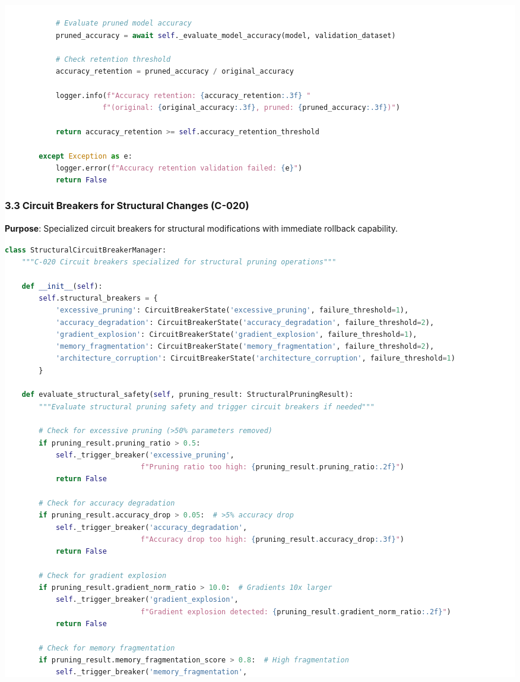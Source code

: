 ```python

            # Evaluate pruned model accuracy
            pruned_accuracy = await self._evaluate_model_accuracy(model, validation_dataset)

            # Check retention threshold
            accuracy_retention = pruned_accuracy / original_accuracy

            logger.info(f"Accuracy retention: {accuracy_retention:.3f} "
                       f"(original: {original_accuracy:.3f}, pruned: {pruned_accuracy:.3f})")

            return accuracy_retention >= self.accuracy_retention_threshold

        except Exception as e:
            logger.error(f"Accuracy retention validation failed: {e}")
            return False
```

### 3.3 Circuit Breakers for Structural Changes (C-020)

**Purpose**: Specialized circuit breakers for structural modifications with immediate rollback capability.

```python
class StructuralCircuitBreakerManager:
    """C-020 Circuit breakers specialized for structural pruning operations"""

    def __init__(self):
        self.structural_breakers = {
            'excessive_pruning': CircuitBreakerState('excessive_pruning', failure_threshold=1),
            'accuracy_degradation': CircuitBreakerState('accuracy_degradation', failure_threshold=2),
            'gradient_explosion': CircuitBreakerState('gradient_explosion', failure_threshold=1),
            'memory_fragmentation': CircuitBreakerState('memory_fragmentation', failure_threshold=2),
            'architecture_corruption': CircuitBreakerState('architecture_corruption', failure_threshold=1)
        }

    def evaluate_structural_safety(self, pruning_result: StructuralPruningResult):
        """Evaluate structural pruning safety and trigger circuit breakers if needed"""

        # Check for excessive pruning (>50% parameters removed)
        if pruning_result.pruning_ratio > 0.5:
            self._trigger_breaker('excessive_pruning',
                                f"Pruning ratio too high: {pruning_result.pruning_ratio:.2f}")
            return False

        # Check for accuracy degradation
        if pruning_result.accuracy_drop > 0.05:  # >5% accuracy drop
            self._trigger_breaker('accuracy_degradation',
                                f"Accuracy drop too high: {pruning_result.accuracy_drop:.3f}")
            return False

        # Check for gradient explosion
        if pruning_result.gradient_norm_ratio > 10.0:  # Gradients 10x larger
            self._trigger_breaker('gradient_explosion',
                                f"Gradient explosion detected: {pruning_result.gradient_norm_ratio:.2f}")
            return False

        # Check for memory fragmentation
        if pruning_result.memory_fragmentation_score > 0.8:  # High fragmentation
            self._trigger_breaker('memory_fragmentation',
```